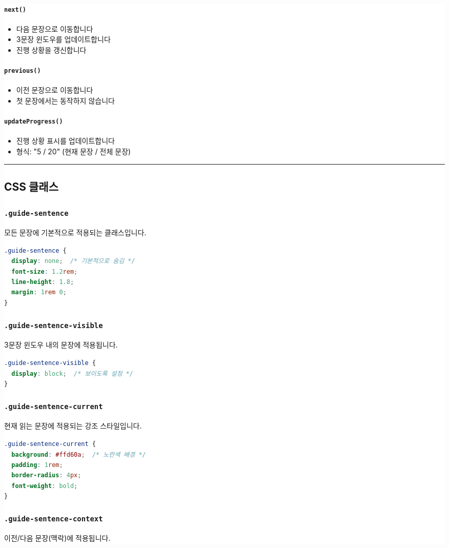 #### `next()`
- 다음 문장으로 이동합니다
- 3문장 윈도우를 업데이트합니다
- 진행 상황을 갱신합니다

#### `previous()`
- 이전 문장으로 이동합니다
- 첫 문장에서는 동작하지 않습니다

#### `updateProgress()`
- 진행 상황 표시를 업데이트합니다
- 형식: "5 / 20" (현재 문장 / 전체 문장)

---

## CSS 클래스

### `.guide-sentence`
모든 문장에 기본적으로 적용되는 클래스입니다.

```css
.guide-sentence {
  display: none;  /* 기본적으로 숨김 */
  font-size: 1.2rem;
  line-height: 1.8;
  margin: 1rem 0;
}
```

### `.guide-sentence-visible`
3문장 윈도우 내의 문장에 적용됩니다.

```css
.guide-sentence-visible {
  display: block;  /* 보이도록 설정 */
}
```

### `.guide-sentence-current`
현재 읽는 문장에 적용되는 강조 스타일입니다.

```css
.guide-sentence-current {
  background: #ffd60a;  /* 노란색 배경 */
  padding: 1rem;
  border-radius: 4px;
  font-weight: bold;
}
```

### `.guide-sentence-context`
이전/다음 문장(맥락)에 적용됩니다.
